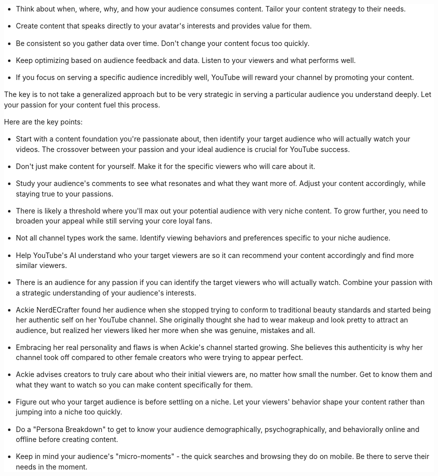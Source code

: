 - Think about when, where, why, and how your audience consumes content. Tailor your content strategy to their needs.

- Create content that speaks directly to your avatar's interests and provides value for them. 

- Be consistent so you gather data over time. Don't change your content focus too quickly.

- Keep optimizing based on audience feedback and data. Listen to your viewers and what performs well.

- If you focus on serving a specific audience incredibly well, YouTube will reward your channel by promoting your content.

The key is to not take a generalized approach but to be very strategic in serving a particular audience you understand deeply. Let your passion for your content fuel this process.

 Here are the key points:

- Start with a content foundation you're passionate about, then identify your target audience who will actually watch your videos. The crossover between your passion and your ideal audience is crucial for YouTube success.

- Don't just make content for yourself. Make it for the specific viewers who will care about it. 

- Study your audience's comments to see what resonates and what they want more of. Adjust your content accordingly, while staying true to your passions.

- There is likely a threshold where you'll max out your potential audience with very niche content. To grow further, you need to broaden your appeal while still serving your core loyal fans. 

- Not all channel types work the same. Identify viewing behaviors and preferences specific to your niche audience. 

- Help YouTube's AI understand who your target viewers are so it can recommend your content accordingly and find more similar viewers.

- There is an audience for any passion if you can identify the target viewers who will actually watch. Combine your passion with a strategic understanding of your audience's interests.

 

- Ackie NerdECrafter found her audience when she stopped trying to conform to traditional beauty standards and started being her authentic self on her YouTube channel. She originally thought she had to wear makeup and look pretty to attract an audience, but realized her viewers liked her more when she was genuine, mistakes and all. 

- Embracing her real personality and flaws is when Ackie's channel started growing. She believes this authenticity is why her channel took off compared to other female creators who were trying to appear perfect. 

- Ackie advises creators to truly care about who their initial viewers are, no matter how small the number. Get to know them and what they want to watch so you can make content specifically for them. 

- Figure out who your target audience is before settling on a niche. Let your viewers' behavior shape your content rather than jumping into a niche too quickly.

- Do a "Persona Breakdown" to get to know your audience demographically, psychographically, and behaviorally online and offline before creating content. 

- Keep in mind your audience's "micro-moments" - the quick searches and browsing they do on mobile. Be there to serve their needs in the moment.
